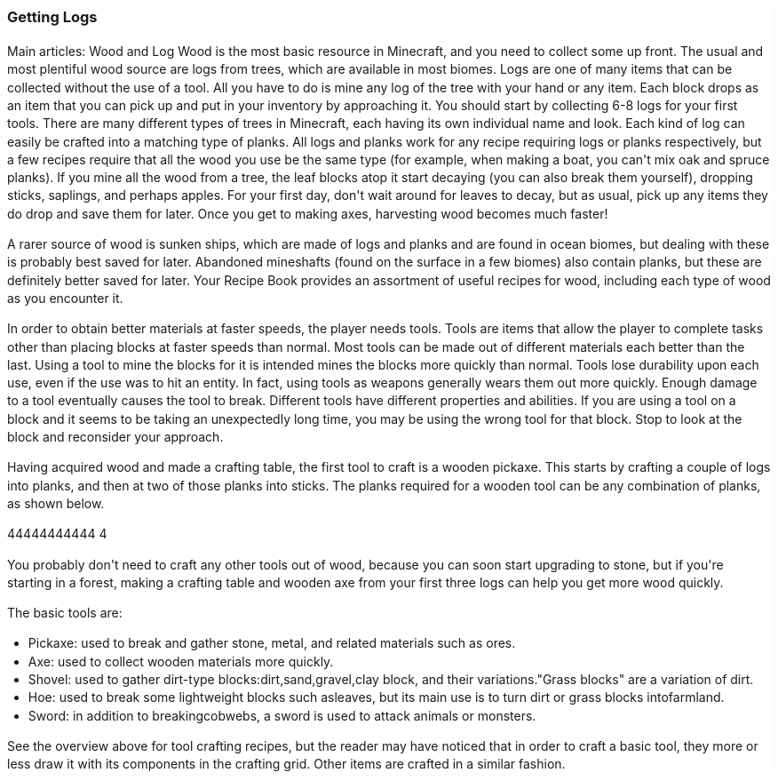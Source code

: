 ### Getting Logs
Main articles: Wood and Log
Wood is the most basic resource in Minecraft, and you need to collect some up front. The usual and most plentiful wood source are logs from trees, which are available in most biomes. Logs are one of many items that can be collected without the use of a tool. All you have to do is mine any log of the tree with your hand or any item. Each block drops as an item that you can pick up and put in your inventory by approaching it. You should start by collecting 6-8 logs for your first tools. There are many different types of trees in Minecraft, each having its own individual name and look. Each kind of log can easily be crafted into a matching type of planks. All logs and planks work for any recipe requiring logs or planks respectively, but a few recipes require that all the wood you use be the same type (for example, when making a boat, you can't mix oak and spruce planks). If you mine all the wood from a tree, the leaf blocks atop it start decaying (you can also break them yourself), dropping sticks, saplings, and perhaps apples. For your first day, don't wait around for leaves to decay, but as usual, pick up any items they do drop and save them for later. Once you get to making axes, harvesting wood becomes much faster!

A rarer source of wood is sunken ships, which are made of logs and planks and are found in ocean biomes, but dealing with these is probably best saved for later. Abandoned mineshafts (found on the surface in a few biomes) also contain planks, but these are definitely better saved for later. Your Recipe Book provides an assortment of useful recipes for wood, including each type of wood as you encounter it.

In order to obtain better materials at faster speeds, the player needs tools. Tools are items that allow the player to complete tasks other than placing blocks at faster speeds than normal. Most tools can be made out of different materials each better than the last. Using a tool to mine the blocks for it is intended mines the blocks more quickly than normal. Tools lose durability upon each use, even if the use was to hit an entity. In fact, using tools as weapons generally wears them out more quickly. Enough damage to a tool eventually causes the tool to break. Different tools have different properties and abilities. If you are using a tool on a block and it seems to be taking an unexpectedly long time, you may be using the wrong tool for that block. Stop to look at the block and reconsider your approach. 

Having acquired wood and made a crafting table, the first tool to craft is a wooden pickaxe. This starts by crafting a couple of logs into planks, and then at two of those planks into sticks. The planks required for a wooden tool can be any combination of planks, as shown below.

44444444444
4

You probably don't need to craft any other tools out of wood, because you can soon start upgrading to stone, but if you're starting in a forest, making a crafting table and wooden axe from your first three logs can help you get more wood quickly.

The basic tools are:

- Pickaxe: used to break and gather stone, metal, and related materials such as ores.
- Axe: used to collect wooden materials more quickly.
- Shovel: used to gather dirt-type blocks:dirt,sand,gravel,clay block, and their variations."Grass blocks" are a variation of dirt.
- Hoe: used to break some lightweight blocks such asleaves, but its main use is to turn dirt or grass blocks intofarmland.
- Sword: in addition to breakingcobwebs, a sword is used to attack animals or monsters.

See the overview above for tool crafting recipes, but the reader may have noticed that in order to craft a basic tool, they more or less draw it with its components in the crafting grid. Other items are crafted in a similar fashion.
